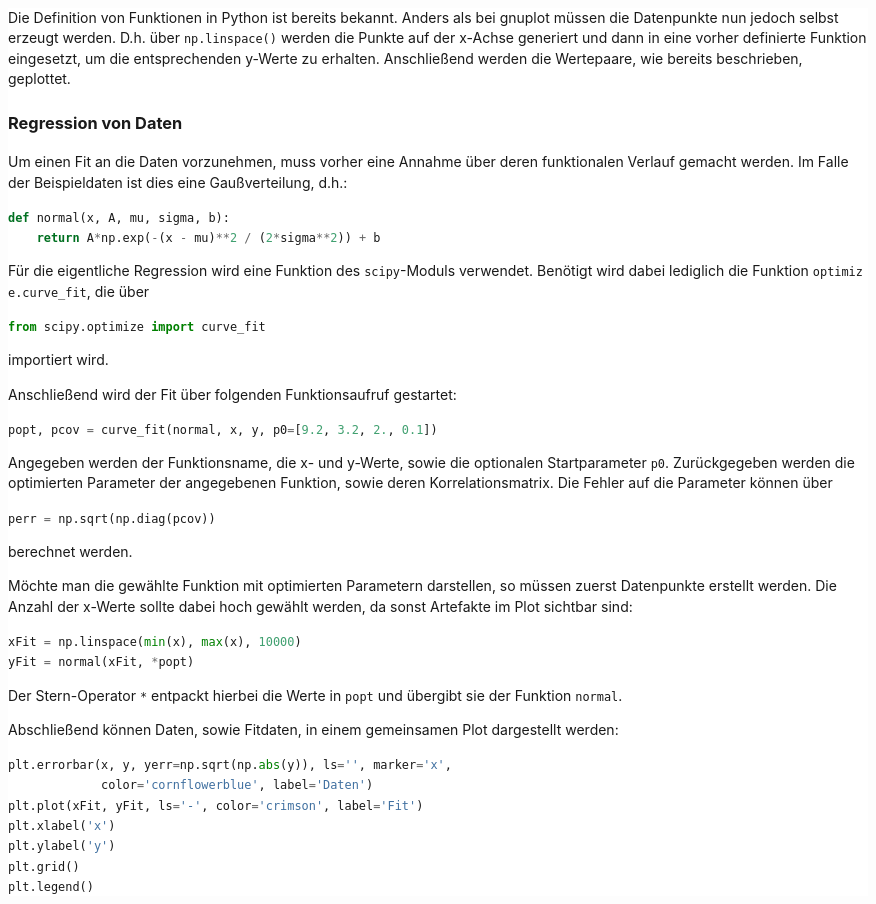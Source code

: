 Die Definition von Funktionen in Python ist bereits bekannt. Anders als bei gnuplot müssen die Datenpunkte nun jedoch selbst erzeugt werden. D.h. über `np.linspace()` werden die Punkte auf der x-Achse generiert und dann in eine vorher definierte Funktion eingesetzt, um die entsprechenden y-Werte zu erhalten. Anschließend werden die Wertepaare, wie bereits beschrieben, geplottet.

### Regression von Daten

Um einen Fit an die Daten vorzunehmen, muss vorher eine Annahme über deren funktionalen Verlauf gemacht werden. Im Falle der Beispieldaten ist dies eine Gaußverteilung, d.h.:

```python
def normal(x, A, mu, sigma, b):
	return A*np.exp(-(x - mu)**2 / (2*sigma**2)) + b
```

Für die eigentliche Regression wird eine Funktion des `scipy`-Moduls verwendet. Benötigt wird dabei lediglich die Funktion `optimize.curve_fit`, die über 

```python
from scipy.optimize import curve_fit
```

importiert wird.

Anschließend wird der Fit über folgenden Funktionsaufruf gestartet:

```python
popt, pcov = curve_fit(normal, x, y, p0=[9.2, 3.2, 2., 0.1])
```

Angegeben werden der Funktionsname, die x- und y-Werte, sowie die optionalen Startparameter `p0`. Zurückgegeben werden die optimierten Parameter der angegebenen Funktion, sowie deren Korrelationsmatrix. Die Fehler auf die Parameter können über

```python
perr = np.sqrt(np.diag(pcov))
```

berechnet werden.

Möchte man die gewählte Funktion mit optimierten Parametern darstellen, so müssen zuerst Datenpunkte erstellt werden. Die Anzahl der x-Werte sollte dabei hoch gewählt werden, da sonst Artefakte im Plot sichtbar sind:

```python
xFit = np.linspace(min(x), max(x), 10000)
yFit = normal(xFit, *popt)
```

Der Stern-Operator `*` entpackt hierbei die Werte in `popt` und übergibt sie der Funktion `normal`.

Abschließend können Daten, sowie Fitdaten, in einem gemeinsamen Plot dargestellt werden:

```python
plt.errorbar(x, y, yerr=np.sqrt(np.abs(y)), ls='', marker='x',
             color='cornflowerblue', label='Daten')
plt.plot(xFit, yFit, ls='-', color='crimson', label='Fit')
plt.xlabel('x')
plt.ylabel('y')
plt.grid()
plt.legend()
```
